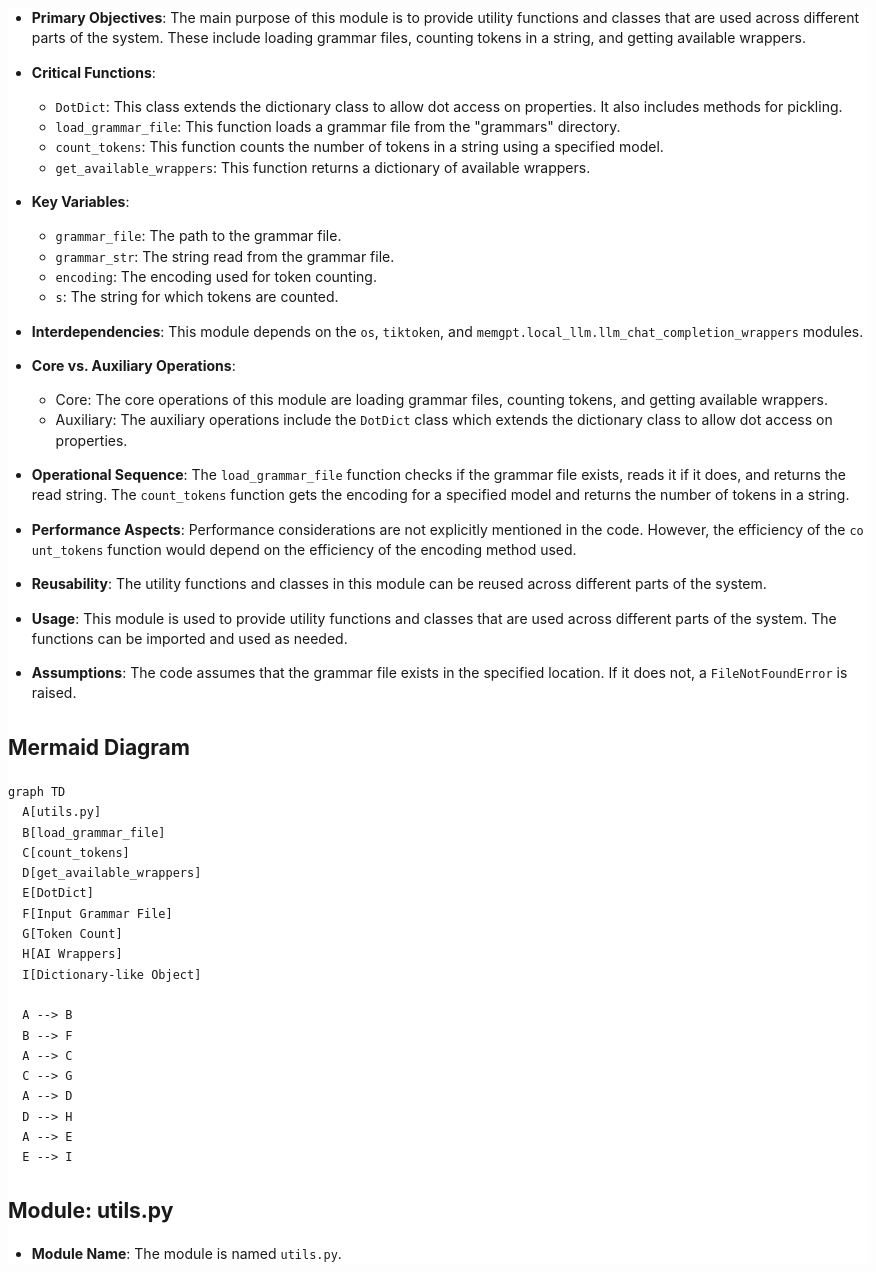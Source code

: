 - **Primary Objectives**: The main purpose of this module is to provide utility functions and classes that are used across different parts of the system. These include loading grammar files, counting tokens in a string, and getting available wrappers.

- **Critical Functions**:
  - `DotDict`: This class extends the dictionary class to allow dot access on properties. It also includes methods for pickling.
  - `load_grammar_file`: This function loads a grammar file from the "grammars" directory.
  - `count_tokens`: This function counts the number of tokens in a string using a specified model.
  - `get_available_wrappers`: This function returns a dictionary of available wrappers.

- **Key Variables**: 
  - `grammar_file`: The path to the grammar file.
  - `grammar_str`: The string read from the grammar file.
  - `encoding`: The encoding used for token counting.
  - `s`: The string for which tokens are counted.

- **Interdependencies**: This module depends on the `os`, `tiktoken`, and `memgpt.local_llm.llm_chat_completion_wrappers` modules.

- **Core vs. Auxiliary Operations**: 
  - Core: The core operations of this module are loading grammar files, counting tokens, and getting available wrappers.
  - Auxiliary: The auxiliary operations include the `DotDict` class which extends the dictionary class to allow dot access on properties.

- **Operational Sequence**: The `load_grammar_file` function checks if the grammar file exists, reads it if it does, and returns the read string. The `count_tokens` function gets the encoding for a specified model and returns the number of tokens in a string.

- **Performance Aspects**: Performance considerations are not explicitly mentioned in the code. However, the efficiency of the `count_tokens` function would depend on the efficiency of the encoding method used.

- **Reusability**: The utility functions and classes in this module can be reused across different parts of the system.

- **Usage**: This module is used to provide utility functions and classes that are used across different parts of the system. The functions can be imported and used as needed.

- **Assumptions**: The code assumes that the grammar file exists in the specified location. If it does not, a `FileNotFoundError` is raised.
## Mermaid Diagram
```mermaid
graph TD
  A[utils.py]
  B[load_grammar_file]
  C[count_tokens]
  D[get_available_wrappers]
  E[DotDict]
  F[Input Grammar File]
  G[Token Count]
  H[AI Wrappers]
  I[Dictionary-like Object]
  
  A --> B
  B --> F
  A --> C
  C --> G
  A --> D
  D --> H
  A --> E
  E --> I
```
## Module: utils.py
- **Module Name**: The module is named `utils.py`.